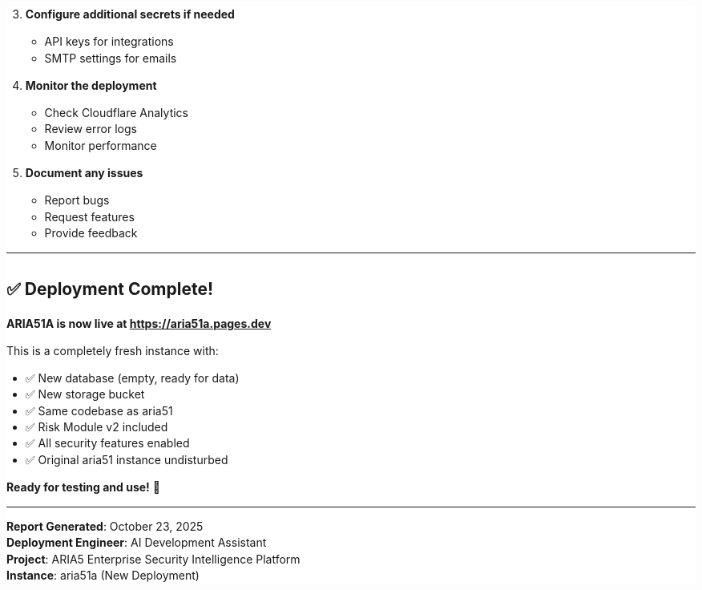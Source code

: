 3. **Configure additional secrets if needed**
   - API keys for integrations
   - SMTP settings for emails

4. **Monitor the deployment**
   - Check Cloudflare Analytics
   - Review error logs
   - Monitor performance

5. **Document any issues**
   - Report bugs
   - Request features
   - Provide feedback

---

## ✅ Deployment Complete!

**ARIA51A is now live at https://aria51a.pages.dev**

This is a completely fresh instance with:
- ✅ New database (empty, ready for data)
- ✅ New storage bucket
- ✅ Same codebase as aria51
- ✅ Risk Module v2 included
- ✅ All security features enabled
- ✅ Original aria51 instance undisturbed

**Ready for testing and use!** 🚀

---

**Report Generated**: October 23, 2025  
**Deployment Engineer**: AI Development Assistant  
**Project**: ARIA5 Enterprise Security Intelligence Platform  
**Instance**: aria51a (New Deployment)
